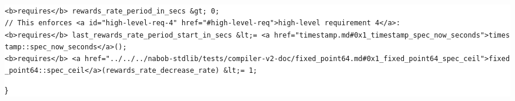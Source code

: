     <b>requires</b> rewards_rate_period_in_secs &gt; 0;
    // This enforces <a id="high-level-req-4" href="#high-level-req">high-level requirement 4</a>:
    <b>requires</b> last_rewards_rate_period_start_in_secs &lt;= <a href="timestamp.md#0x1_timestamp_spec_now_seconds">timestamp::spec_now_seconds</a>();
    <b>requires</b> <a href="../../../nabob-stdlib/tests/compiler-v2-doc/fixed_point64.md#0x1_fixed_point64_spec_ceil">fixed_point64::spec_ceil</a>(rewards_rate_decrease_rate) &lt;= 1;
}
</code></pre>


[move-book]: https://nabob.dev/move/book/SUMMARY
